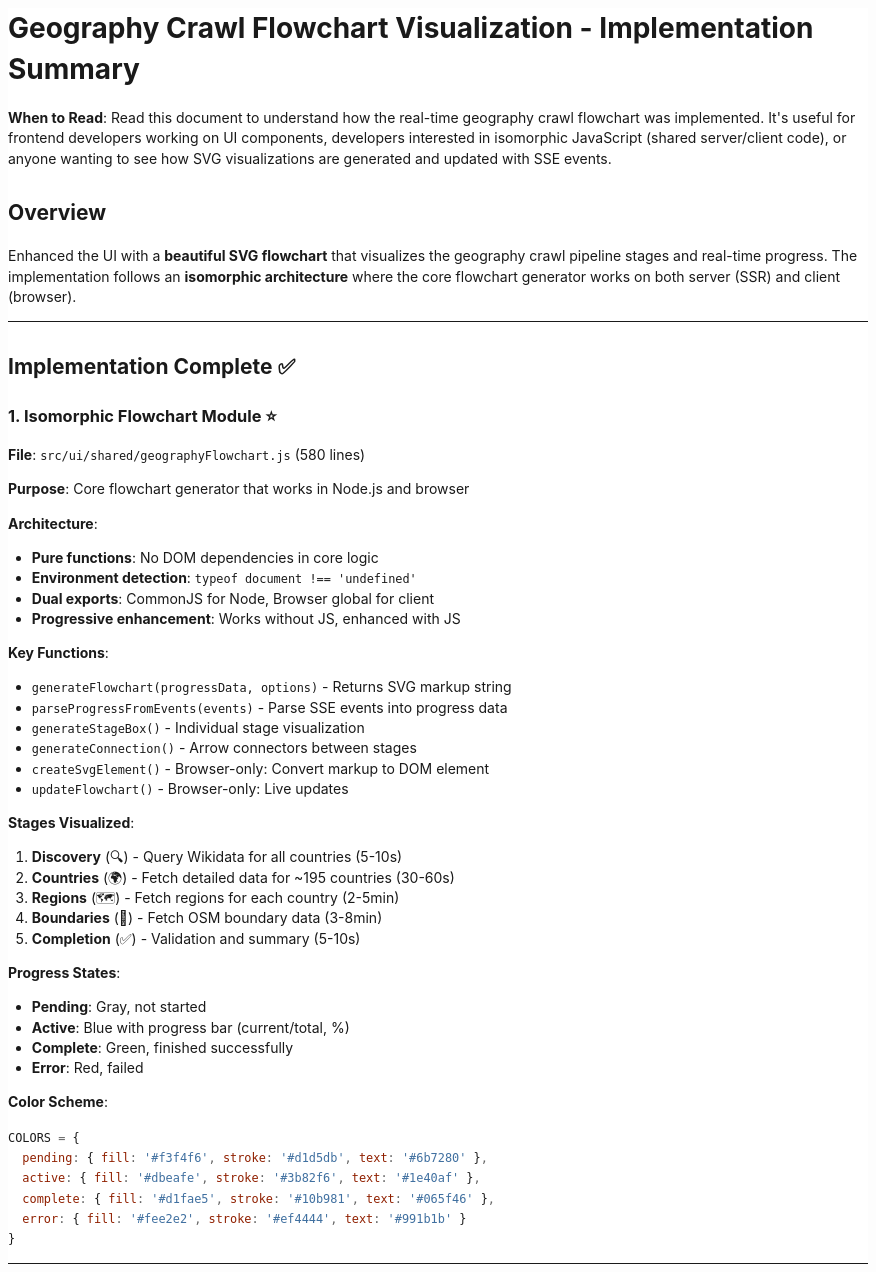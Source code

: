 # Geography Crawl Flowchart Visualization - Implementation Summary

**When to Read**: Read this document to understand how the real-time geography crawl flowchart was implemented. It's useful for frontend developers working on UI components, developers interested in isomorphic JavaScript (shared server/client code), or anyone wanting to see how SVG visualizations are generated and updated with SSE events.

## Overview

Enhanced the UI with a **beautiful SVG flowchart** that visualizes the geography crawl pipeline stages and real-time progress. The implementation follows an **isomorphic architecture** where the core flowchart generator works on both server (SSR) and client (browser).

---

## Implementation Complete ✅

### 1. Isomorphic Flowchart Module ⭐
**File**: `src/ui/shared/geographyFlowchart.js` (580 lines)

**Purpose**: Core flowchart generator that works in Node.js and browser

**Architecture**:
- **Pure functions**: No DOM dependencies in core logic
- **Environment detection**: `typeof document !== 'undefined'`
- **Dual exports**: CommonJS for Node, Browser global for client
- **Progressive enhancement**: Works without JS, enhanced with JS

**Key Functions**:
- `generateFlowchart(progressData, options)` - Returns SVG markup string
- `parseProgressFromEvents(events)` - Parse SSE events into progress data
- `generateStageBox()` - Individual stage visualization
- `generateConnection()` - Arrow connectors between stages
- `createSvgElement()` - Browser-only: Convert markup to DOM element
- `updateFlowchart()` - Browser-only: Live updates

**Stages Visualized**:
1. **Discovery** (🔍) - Query Wikidata for all countries (5-10s)
2. **Countries** (🌍) - Fetch detailed data for ~195 countries (30-60s)
3. **Regions** (🗺️) - Fetch regions for each country (2-5min)
4. **Boundaries** (📍) - Fetch OSM boundary data (3-8min)
5. **Completion** (✅) - Validation and summary (5-10s)

**Progress States**:
- **Pending**: Gray, not started
- **Active**: Blue with progress bar (current/total, %)
- **Complete**: Green, finished successfully
- **Error**: Red, failed

**Color Scheme**:
```javascript
COLORS = {
  pending: { fill: '#f3f4f6', stroke: '#d1d5db', text: '#6b7280' },
  active: { fill: '#dbeafe', stroke: '#3b82f6', text: '#1e40af' },
  complete: { fill: '#d1fae5', stroke: '#10b981', text: '#065f46' },
  error: { fill: '#fee2e2', stroke: '#ef4444', text: '#991b1b' }
}
```

---